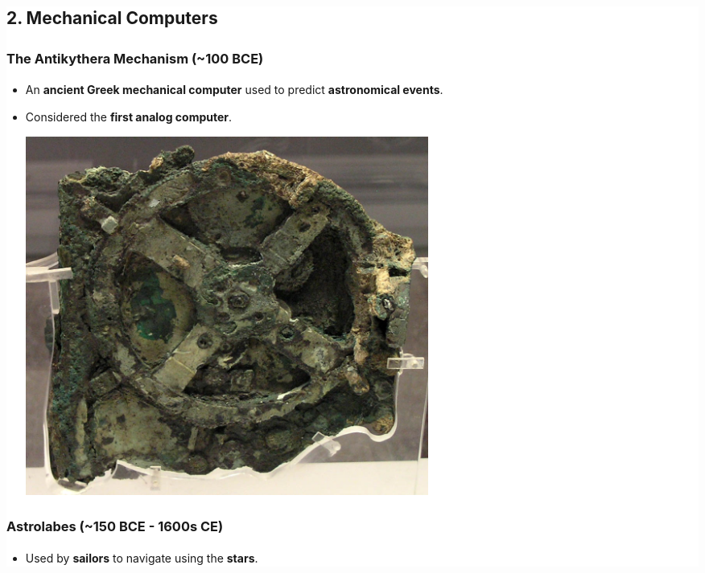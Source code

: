 
## **2. Mechanical Computers**

### **The Antikythera Mechanism (~100 BCE)**
- An **ancient Greek mechanical computer** used to predict **astronomical events**.
- Considered the **first analog computer**.

  <img src="/textbook/assets/images/am.jpg" width="500"/>  

### **Astrolabes (~150 BCE - 1600s CE)**
- Used by **sailors** to navigate using the **stars**.

